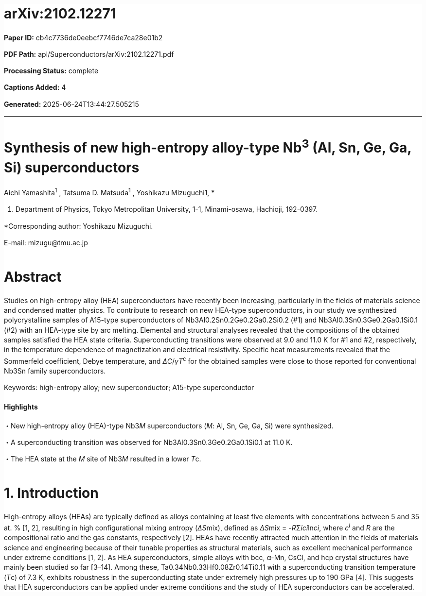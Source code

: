 # arXiv:2102.12271

**Paper ID:** cb4c7736de0eebcf7746de7ca28e01b2

**PDF Path:** apl/Superconductors/arXiv:2102.12271.pdf

**Processing Status:** complete

**Captions Added:** 4

**Generated:** 2025-06-24T13:44:27.505215

---

# Synthesis of new high-entropy alloy-type Nb<sup>3</sup> (Al, Sn, Ge, Ga, Si) superconductors

Aichi Yamashita<sup>1</sup> , Tatsuma D. Matsuda<sup>1</sup> , Yoshikazu Mizuguchi1, \*

1. Department of Physics, Tokyo Metropolitan University, 1-1, Minami-osawa, Hachioji, 192-0397.

\*Corresponding author: Yoshikazu Mizuguchi.

E-mail: mizugu@tmu.ac.jp

# **Abstract**

Studies on high-entropy alloy (HEA) superconductors have recently been increasing, particularly in the fields of materials science and condensed matter physics. To contribute to research on new HEA-type superconductors, in our study we synthesized polycrystalline samples of A15-type superconductors of Nb3Al0.2Sn0.2Ge0.2Ga0.2Si0.2 (#1) and Nb3Al0.3Sn0.3Ge0.2Ga0.1Si0.1 (#2) with an HEA-type site by arc melting. Elemental and structural analyses revealed that the compositions of the obtained samples satisfied the HEA state criteria. Superconducting transitions were observed at 9.0 and 11.0 K for #1 and #2, respectively, in the temperature dependence of magnetization and electrical resistivity. Specific heat measurements revealed that the Sommerfeld coefficient, Debye temperature, and *ΔC*/*γT*<sup>c</sup> for the obtained samples were close to those reported for conventional Nb3Sn family superconductors.

Keywords: high-entropy alloy; new superconductor; A15-type superconductor

#### Highlights

・New high-entropy alloy (HEA)-type Nb3*M* superconductors (*M*: Al, Sn, Ge, Ga, Si) were synthesized.

・A superconducting transition was observed for Nb3Al0.3Sn0.3Ge0.2Ga0.1Si0.1 at 11.0 K.

・The HEA state at the *M* site of Nb3*M* resulted in a lower *T*c.

# **1. Introduction**

High-entropy alloys (HEAs) are typically defined as alloys containing at least five elements with concentrations between 5 and 35 at. % [1, 2], resulting in high configurational mixing entropy (*ΔS*mix), defined as *ΔS*mix = -*R*Σ*ici*ln*ci*, where *c<sup>i</sup>* and *R* are the compositional ratio and the gas constants, respectively [2]. HEAs have recently attracted much attention in the fields of materials science and engineering because of their tunable properties as structural materials, such as excellent mechanical performance under extreme conditions [1, 2]. As HEA superconductors, simple alloys with bcc, α-Mn, CsCl, and hcp crystal structures have mainly been studied so far [3–14]. Among these, Ta0.34Nb0.33Hf0.08Zr0.14Ti0.11 with a superconducting transition temperature (*T*c) of 7.3 K, exhibits robustness in the superconducting state under extremely high pressures up to 190 GPa [4]. This suggests that HEA superconductors can be applied under extreme conditions and the study of HEA superconductors can be accelerated.
